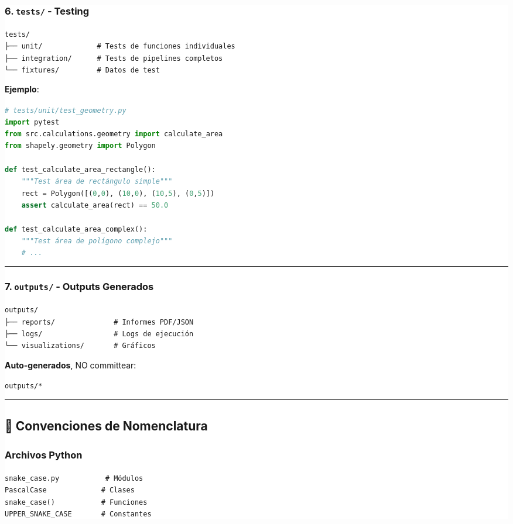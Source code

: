 ### 6. `tests/` - Testing

```
tests/
├── unit/             # Tests de funciones individuales
├── integration/      # Tests de pipelines completos
└── fixtures/         # Datos de test
```

**Ejemplo**:
```python
# tests/unit/test_geometry.py
import pytest
from src.calculations.geometry import calculate_area
from shapely.geometry import Polygon

def test_calculate_area_rectangle():
    """Test área de rectángulo simple"""
    rect = Polygon([(0,0), (10,0), (10,5), (0,5)])
    assert calculate_area(rect) == 50.0

def test_calculate_area_complex():
    """Test área de polígono complejo"""
    # ...
```

---

### 7. `outputs/` - Outputs Generados

```
outputs/
├── reports/              # Informes PDF/JSON
├── logs/                 # Logs de ejecución
└── visualizations/       # Gráficos
```

**Auto-generados**, NO committear:
```
outputs/*
```

---

## 🎯 Convenciones de Nomenclatura

### Archivos Python

```
snake_case.py           # Módulos
PascalCase             # Clases
snake_case()           # Funciones
UPPER_SNAKE_CASE       # Constantes
```
